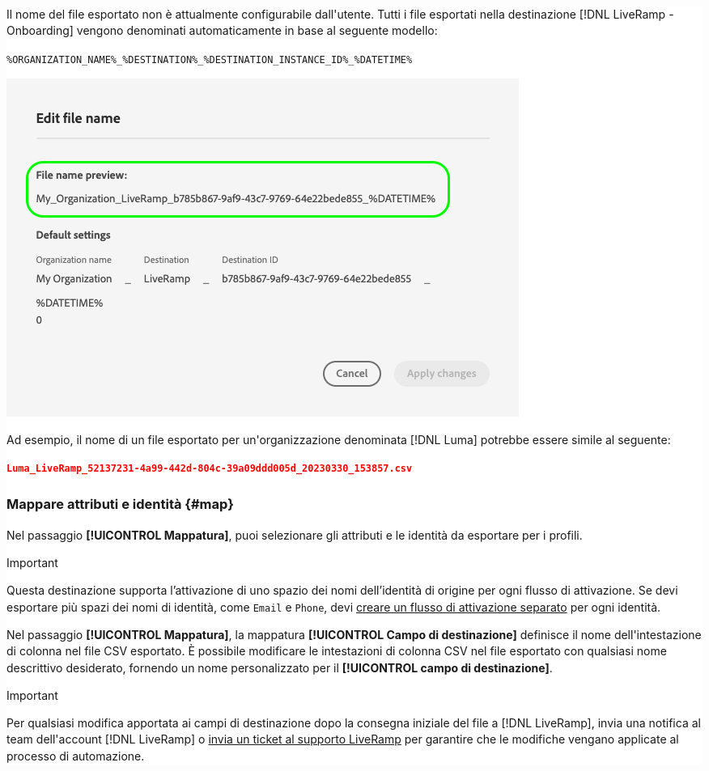 Il nome del file esportato non è attualmente configurabile dall&#39;utente. Tutti i file esportati nella destinazione [!DNL LiveRamp - Onboarding] vengono denominati automaticamente in base al seguente modello:

`%ORGANIZATION_NAME%_%DESTINATION%_%DESTINATION_INSTANCE_ID%_%DATETIME%`

![Schermata dell&#39;interfaccia utente di Experience Platform che mostra il modello di nome file esportato.](../../assets/catalog/advertising/liveramp-onboarding/liveramp-file-name.png)

Ad esempio, il nome di un file esportato per un&#39;organizzazione denominata [!DNL Luma] potrebbe essere simile al seguente:

```json
Luma_LiveRamp_52137231-4a99-442d-804c-39a09ddd005d_20230330_153857.csv
```

### Mappare attributi e identità {#map}

Nel passaggio **[!UICONTROL Mappatura]**, puoi selezionare gli attributi e le identità da esportare per i profili.

>[!IMPORTANT]
>
>Questa destinazione supporta l’attivazione di uno spazio dei nomi dell’identità di origine per ogni flusso di attivazione. Se devi esportare più spazi dei nomi di identità, come `Email` e `Phone`, devi [creare un flusso di attivazione separato](../../ui/activate-batch-profile-destinations.md) per ogni identità.

Nel passaggio **[!UICONTROL Mappatura]**, la mappatura **[!UICONTROL Campo di destinazione]** definisce il nome dell&#39;intestazione di colonna nel file CSV esportato. È possibile modificare le intestazioni di colonna CSV nel file esportato con qualsiasi nome descrittivo desiderato, fornendo un nome personalizzato per il **[!UICONTROL campo di destinazione]**.

>[!IMPORTANT]
>
>Per qualsiasi modifica apportata ai campi di destinazione dopo la consegna iniziale del file a [!DNL LiveRamp], invia una notifica al team dell&#39;account [!DNL LiveRamp] o [invia un ticket al supporto LiveRamp](https://docs.liveramp.com/connect/en/considerations-when-uploading-the-first-file-to-an-audience.html#creating-a-support-case) per garantire che le modifiche vengano applicate al processo di automazione.
